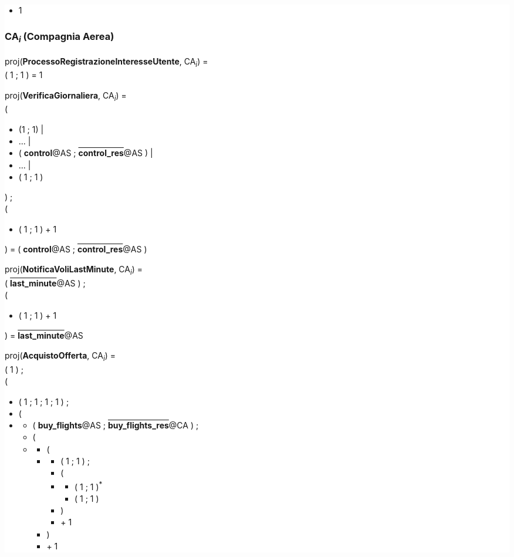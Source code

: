 + 1
</p>

<h3>CA<sub><em>i</em></sub> (Compagnia Aerea)</h3>
<p>
proj(<strong>ProcessoRegistrazioneInteresseUtente</strong>, CA<sub><em>i</em></sub>) =<br />
( 1 ; 1 ) = 1
</p>

<p>
proj(<strong>VerificaGiornaliera</strong>, CA<sub><em>i</em></sub>) =<br />
(
<ul>
    <li>(1 ; 1) |</li>
    <li>... |</li>
    <li>( <strong>control</strong>@AS ; <span style="text-decoration: overline"><strong>control_res</strong></span>@AS ) |</li>  
    <li>... |</li>
    <li>( 1 ; 1 )</li>
</ul>
) ;<br /> 
(
<ul>
    <li>( 1 ; 1 ) + 1 </li>
</ul>
) = ( <strong>control</strong>@AS ; <span style="text-decoration: overline"><strong>control_res</strong></span>@AS )
</p>

<p>
proj(<strong>NotificaVoliLastMinute</strong>, CA<sub><em>i</em></sub>) =<br />
( <span style="text-decoration: overline"><strong>last_minute</strong></span>@AS ) ;<br />
(
<ul>
    <li>( 1 ; 1 ) + 1</li>
</ul>
) = <span style="text-decoration: overline"><strong>last_minute</strong></span>@AS
</p>

<p>
proj(<strong>AcquistoOfferta</strong>, CA<sub><em>i</em></sub>) =<br />
( 1 ) ;<br />
(
<ul>
    <li>( 1 ; 1 ; 1 ; 1 ) ;</li>
    <li>(</li>
    <li><ul>
        <li>( <strong>buy_flights</strong>@AS ; <span style="text-decoration: overline"><strong>buy_flights_res</strong></span>@CA ) ;  </li>
        <li>(</li>
        <li><ul>
            <li>(</li>
            <li><ul>
                <li>( 1 ; 1 ) ;</li>
                <li>(</li>
                <li><ul>
                    <li>( 1 ; 1 )<sup>*</sup></li>
                    <li>( 1 ; 1 )</li>
                </ul></li>
                <li>)</li>
                <li>+ 1</li>
            </ul></li>
            <li>)</li>
            <li>+ 1</li>
        </ul></li>